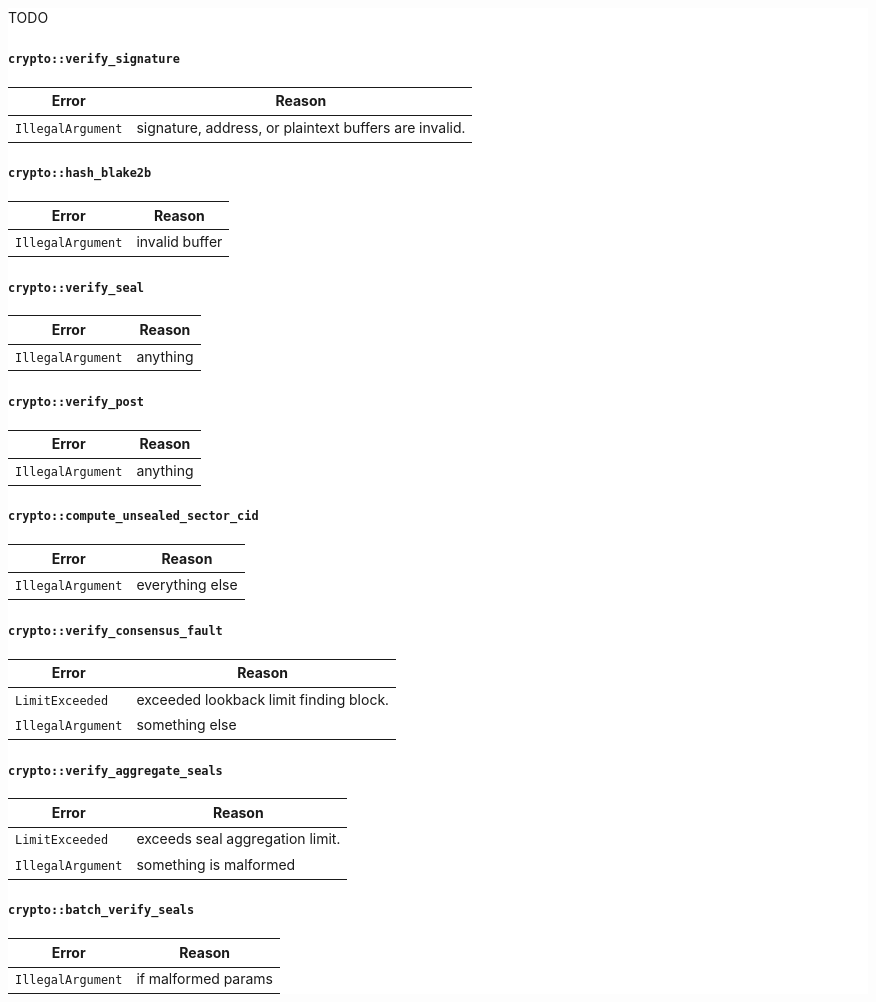 TODO

#### `crypto::verify_signature`

| Error             | Reason                                                |
|-------------------|-------------------------------------------------------|
| `IllegalArgument` | signature, address, or plaintext buffers are invalid. |

#### `crypto::hash_blake2b`

| Error             | Reason         |
|-------------------|----------------|
| `IllegalArgument` | invalid buffer |

#### `crypto::verify_seal`

| Error             | Reason   |
|-------------------|----------|
| `IllegalArgument` | anything |

#### `crypto::verify_post`

| Error             | Reason   |
|-------------------|----------|
| `IllegalArgument` | anything |

#### `crypto::compute_unsealed_sector_cid`

| Error             | Reason          |
|-------------------|-----------------|
| `IllegalArgument` | everything else |

#### `crypto::verify_consensus_fault`

| Error             | Reason                                 |
|-------------------|----------------------------------------|
| `LimitExceeded`   | exceeded lookback limit finding block. |
| `IllegalArgument` | something else                         |

#### `crypto::verify_aggregate_seals`

| Error             | Reason                          |
|-------------------|---------------------------------|
| `LimitExceeded`   | exceeds seal aggregation limit. |
| `IllegalArgument` | something is malformed          |

#### `crypto::batch_verify_seals`

| Error             | Reason              |
|-------------------|---------------------|
| `IllegalArgument` | if malformed params |
